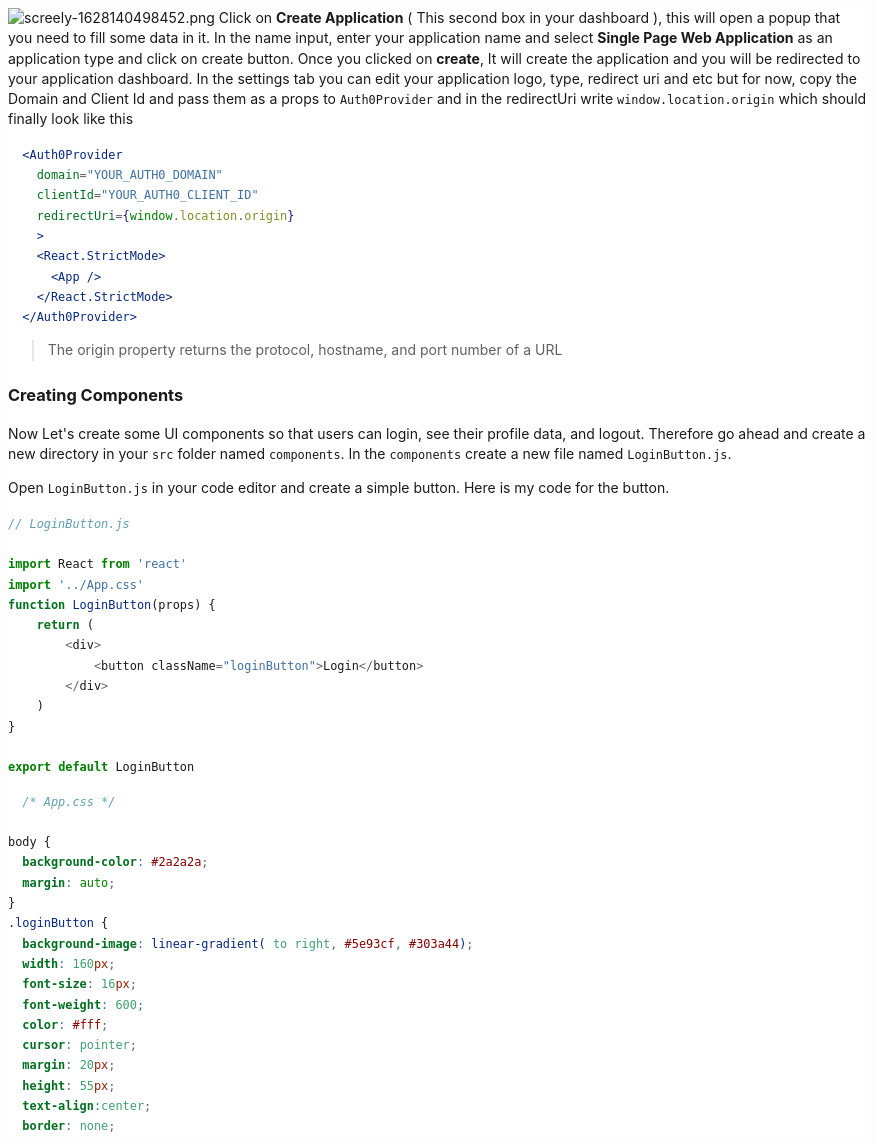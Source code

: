 ![screely-1628140498452.png](https://cdn.hashnode.com/res/hashnode/image/upload/v1628140528904/w3ed-Zxz9.png)
Click on **Create Application** ( This second box in your dashboard ), this will open a popup that you need to fill some data in it. In the name input, enter your application name and select **Single Page Web Application** as an application type and click on create button. Once you clicked on **create**, It will create the application and you will be redirected to your application dashboard. In the settings tab you can edit your application logo, type, redirect uri and etc but for now, copy the Domain and Client Id and pass them as a props to `Auth0Provider` and in the redirectUri write `window.location.origin` which should finally look like this 
```jsx
  <Auth0Provider 
    domain="YOUR_AUTH0_DOMAIN" 
    clientId="YOUR_AUTH0_CLIENT_ID"  
    redirectUri={window.location.origin}
    >
    <React.StrictMode>
      <App />
    </React.StrictMode>
  </Auth0Provider>
```

> The origin property returns the protocol, hostname, and port number of a URL
 

### Creating Components

Now Let's create some UI components so that users can login, see their profile data, and logout. Therefore go ahead and create a new directory in your `src` folder named `components`. In the `components` create a new file named `LoginButton.js`.

Open  `LoginButton.js` in your code editor and create a simple button. Here is my code for the button. 

```javascript
// LoginButton.js

import React from 'react'
import '../App.css'
function LoginButton(props) {
	return (
		<div>
			<button className="loginButton">Login</button>
		</div>
	)
}

export default LoginButton
```

```css
  /* App.css */

body {
  background-color: #2a2a2a;
  margin: auto;
}
.loginButton {
  background-image: linear-gradient( to right, #5e93cf, #303a44);
  width: 160px;
  font-size: 16px;
  font-weight: 600;
  color: #fff;
  cursor: pointer;
  margin: 20px;
  height: 55px;
  text-align:center;
  border: none;
```
